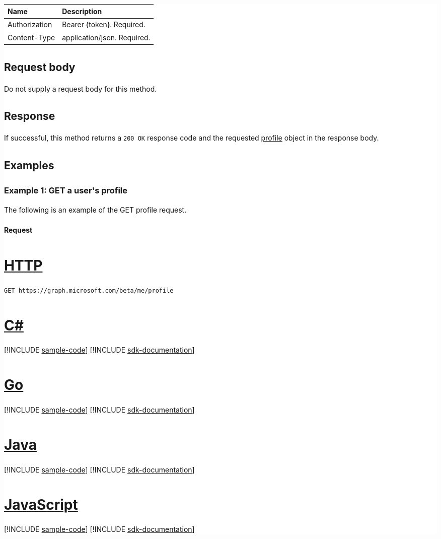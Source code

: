 | Name           |Description                  |
|:---------------|:----------------------------|
| Authorization  | Bearer {token}. Required.   |
| Content-Type   | application/json. Required. |

## Request body

Do not supply a request body for this method.

## Response

If successful, this method returns a `200 OK` response code and the requested [profile](../resources/profile.md) object in the response body.

## Examples

### Example 1: GET a user's profile

The following is an example of the GET profile request.

#### Request

# [HTTP](#tab/http)


```msgraph-interactive
GET https://graph.microsoft.com/beta/me/profile
```

# [C#](#tab/csharp)
[!INCLUDE [sample-code](../includes/snippets/csharp/get-profile-1-csharp-snippets.md)]
[!INCLUDE [sdk-documentation](../includes/snippets/snippets-sdk-documentation-link.md)]

# [Go](#tab/go)
[!INCLUDE [sample-code](../includes/snippets/go/get-profile-1-go-snippets.md)]
[!INCLUDE [sdk-documentation](../includes/snippets/snippets-sdk-documentation-link.md)]

# [Java](#tab/java)
[!INCLUDE [sample-code](../includes/snippets/java/get-profile-1-java-snippets.md)]
[!INCLUDE [sdk-documentation](../includes/snippets/snippets-sdk-documentation-link.md)]

# [JavaScript](#tab/javascript)
[!INCLUDE [sample-code](../includes/snippets/javascript/get-profile-1-javascript-snippets.md)]
[!INCLUDE [sdk-documentation](../includes/snippets/snippets-sdk-documentation-link.md)]
